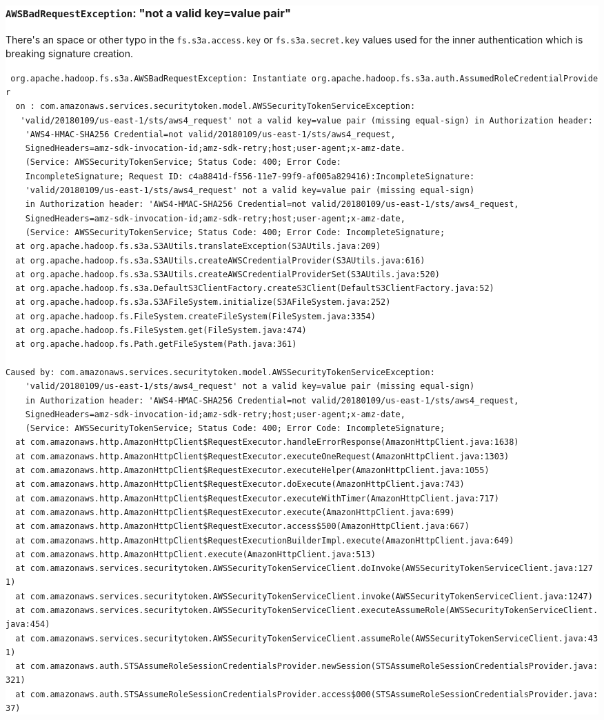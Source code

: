 ### <a name="invalid_keypair"></a> `AWSBadRequestException`: "not a valid key=value pair"


There's an space or other typo in the `fs.s3a.access.key` or `fs.s3a.secret.key` values used for the
inner authentication which is breaking signature creation.

```
 org.apache.hadoop.fs.s3a.AWSBadRequestException: Instantiate org.apache.hadoop.fs.s3a.auth.AssumedRoleCredentialProvider
  on : com.amazonaws.services.securitytoken.model.AWSSecurityTokenServiceException:
   'valid/20180109/us-east-1/sts/aws4_request' not a valid key=value pair (missing equal-sign) in Authorization header:
    'AWS4-HMAC-SHA256 Credential=not valid/20180109/us-east-1/sts/aws4_request,
    SignedHeaders=amz-sdk-invocation-id;amz-sdk-retry;host;user-agent;x-amz-date.
    (Service: AWSSecurityTokenService; Status Code: 400; Error Code:
    IncompleteSignature; Request ID: c4a8841d-f556-11e7-99f9-af005a829416):IncompleteSignature:
    'valid/20180109/us-east-1/sts/aws4_request' not a valid key=value pair (missing equal-sign)
    in Authorization header: 'AWS4-HMAC-SHA256 Credential=not valid/20180109/us-east-1/sts/aws4_request,
    SignedHeaders=amz-sdk-invocation-id;amz-sdk-retry;host;user-agent;x-amz-date,
    (Service: AWSSecurityTokenService; Status Code: 400; Error Code: IncompleteSignature;
  at org.apache.hadoop.fs.s3a.S3AUtils.translateException(S3AUtils.java:209)
  at org.apache.hadoop.fs.s3a.S3AUtils.createAWSCredentialProvider(S3AUtils.java:616)
  at org.apache.hadoop.fs.s3a.S3AUtils.createAWSCredentialProviderSet(S3AUtils.java:520)
  at org.apache.hadoop.fs.s3a.DefaultS3ClientFactory.createS3Client(DefaultS3ClientFactory.java:52)
  at org.apache.hadoop.fs.s3a.S3AFileSystem.initialize(S3AFileSystem.java:252)
  at org.apache.hadoop.fs.FileSystem.createFileSystem(FileSystem.java:3354)
  at org.apache.hadoop.fs.FileSystem.get(FileSystem.java:474)
  at org.apache.hadoop.fs.Path.getFileSystem(Path.java:361)

Caused by: com.amazonaws.services.securitytoken.model.AWSSecurityTokenServiceException:
    'valid/20180109/us-east-1/sts/aws4_request' not a valid key=value pair (missing equal-sign)
    in Authorization header: 'AWS4-HMAC-SHA256 Credential=not valid/20180109/us-east-1/sts/aws4_request,
    SignedHeaders=amz-sdk-invocation-id;amz-sdk-retry;host;user-agent;x-amz-date,
    (Service: AWSSecurityTokenService; Status Code: 400; Error Code: IncompleteSignature;
  at com.amazonaws.http.AmazonHttpClient$RequestExecutor.handleErrorResponse(AmazonHttpClient.java:1638)
  at com.amazonaws.http.AmazonHttpClient$RequestExecutor.executeOneRequest(AmazonHttpClient.java:1303)
  at com.amazonaws.http.AmazonHttpClient$RequestExecutor.executeHelper(AmazonHttpClient.java:1055)
  at com.amazonaws.http.AmazonHttpClient$RequestExecutor.doExecute(AmazonHttpClient.java:743)
  at com.amazonaws.http.AmazonHttpClient$RequestExecutor.executeWithTimer(AmazonHttpClient.java:717)
  at com.amazonaws.http.AmazonHttpClient$RequestExecutor.execute(AmazonHttpClient.java:699)
  at com.amazonaws.http.AmazonHttpClient$RequestExecutor.access$500(AmazonHttpClient.java:667)
  at com.amazonaws.http.AmazonHttpClient$RequestExecutionBuilderImpl.execute(AmazonHttpClient.java:649)
  at com.amazonaws.http.AmazonHttpClient.execute(AmazonHttpClient.java:513)
  at com.amazonaws.services.securitytoken.AWSSecurityTokenServiceClient.doInvoke(AWSSecurityTokenServiceClient.java:1271)
  at com.amazonaws.services.securitytoken.AWSSecurityTokenServiceClient.invoke(AWSSecurityTokenServiceClient.java:1247)
  at com.amazonaws.services.securitytoken.AWSSecurityTokenServiceClient.executeAssumeRole(AWSSecurityTokenServiceClient.java:454)
  at com.amazonaws.services.securitytoken.AWSSecurityTokenServiceClient.assumeRole(AWSSecurityTokenServiceClient.java:431)
  at com.amazonaws.auth.STSAssumeRoleSessionCredentialsProvider.newSession(STSAssumeRoleSessionCredentialsProvider.java:321)
  at com.amazonaws.auth.STSAssumeRoleSessionCredentialsProvider.access$000(STSAssumeRoleSessionCredentialsProvider.java:37)
```